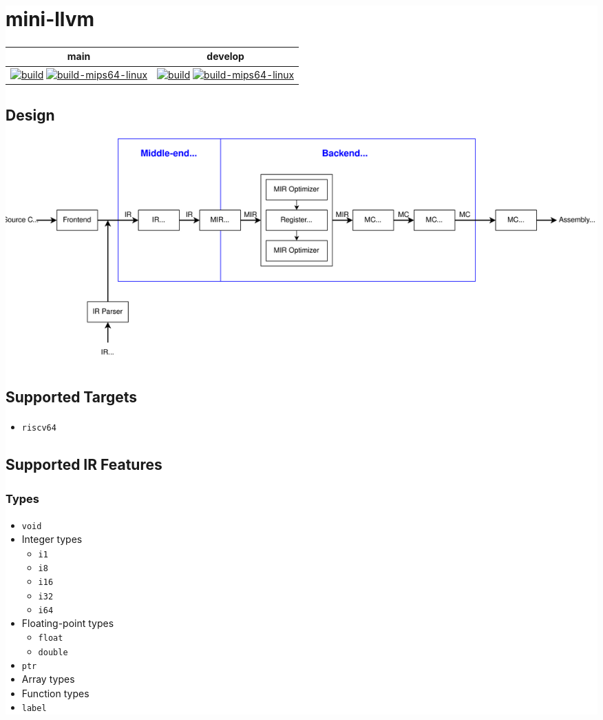# mini-llvm

| main | develop |
|:-:|:-:|
| [![build](https://github.com/mini-llvm/mini-llvm/actions/workflows/build.yml/badge.svg?branch=main)](https://github.com/mini-llvm/mini-llvm/actions/workflows/build.yml?query=branch%3Amain) [![build-mips64-linux](https://github.com/mini-llvm/mini-llvm/actions/workflows/build-mips64-linux.yml/badge.svg?branch=main)](https://github.com/mini-llvm/mini-llvm/actions/workflows/build-mips64-linux.yml?query=branch%3Amain) | [![build](https://github.com/mini-llvm/mini-llvm/actions/workflows/build.yml/badge.svg?branch=develop)](https://github.com/mini-llvm/mini-llvm/actions/workflows/build.yml?query=branch%3Adevelop) [![build-mips64-linux](https://github.com/mini-llvm/mini-llvm/actions/workflows/build-mips64-linux.yml/badge.svg?branch=develop)](https://github.com/mini-llvm/mini-llvm/actions/workflows/build-mips64-linux.yml?query=branch%3Adevelop) |

## Design

![Design](assets/design.svg)

## Supported Targets

- `riscv64`

## Supported IR Features

### Types

- `void`
- Integer types
  - `i1`
  - `i8`
  - `i16`
  - `i32`
  - `i64`
- Floating-point types
  - `float`
  - `double`
- `ptr`
- Array types
- Function types
- `label`
